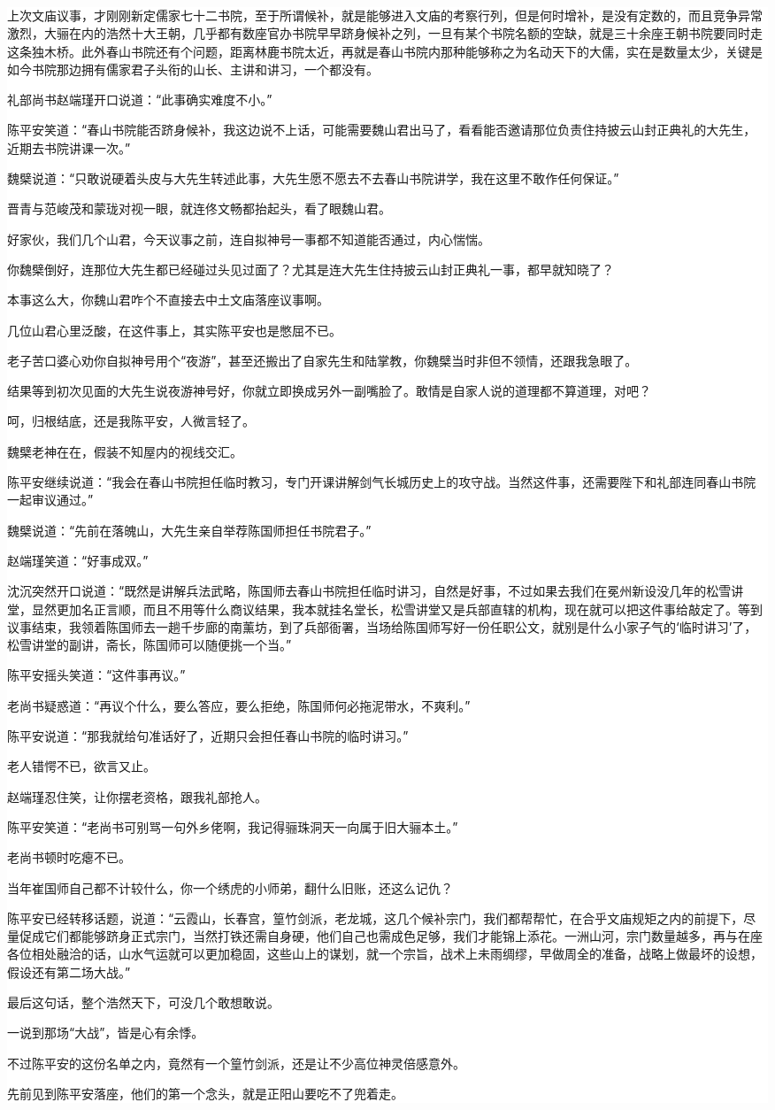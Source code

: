   上次文庙议事，才刚刚新定儒家七十二书院，至于所谓候补，就是能够进入文庙的考察行列，但是何时增补，是没有定数的，而且竞争异常激烈，大骊在内的浩然十大王朝，几乎都有数座官办书院早早跻身候补之列，一旦有某个书院名额的空缺，就是三十余座王朝书院要同时走这条独木桥。此外春山书院还有个问题，距离林鹿书院太近，再就是春山书院内那种能够称之为名动天下的大儒，实在是数量太少，关键是如今书院那边拥有儒家君子头衔的山长、主讲和讲习，一个都没有。

   礼部尚书赵端瑾开口说道：“此事确实难度不小。”

   陈平安笑道：“春山书院能否跻身候补，我这边说不上话，可能需要魏山君出马了，看看能否邀请那位负责住持披云山封正典礼的大先生，近期去书院讲课一次。”

   魏檗说道：“只敢说硬着头皮与大先生转述此事，大先生愿不愿去不去春山书院讲学，我在这里不敢作任何保证。”

   晋青与范峻茂和蒙珑对视一眼，就连佟文畅都抬起头，看了眼魏山君。

   好家伙，我们几个山君，今天议事之前，连自拟神号一事都不知道能否通过，内心惴惴。

   你魏檗倒好，连那位大先生都已经碰过头见过面了？尤其是连大先生住持披云山封正典礼一事，都早就知晓了？

   本事这么大，你魏山君咋个不直接去中土文庙落座议事啊。

   几位山君心里泛酸，在这件事上，其实陈平安也是憋屈不已。

   老子苦口婆心劝你自拟神号用个“夜游”，甚至还搬出了自家先生和陆掌教，你魏檗当时非但不领情，还跟我急眼了。

   结果等到初次见面的大先生说夜游神号好，你就立即换成另外一副嘴脸了。敢情是自家人说的道理都不算道理，对吧？

   呵，归根结底，还是我陈平安，人微言轻了。

   魏檗老神在在，假装不知屋内的视线交汇。

   陈平安继续说道：“我会在春山书院担任临时教习，专门开课讲解剑气长城历史上的攻守战。当然这件事，还需要陛下和礼部连同春山书院一起审议通过。”

   魏檗说道：“先前在落魄山，大先生亲自举荐陈国师担任书院君子。”

   赵端瑾笑道：“好事成双。”

   沈沉突然开口说道：“既然是讲解兵法武略，陈国师去春山书院担任临时讲习，自然是好事，不过如果去我们在冕州新设没几年的松雪讲堂，显然更加名正言顺，而且不用等什么商议结果，我本就挂名堂长，松雪讲堂又是兵部直辖的机构，现在就可以把这件事给敲定了。等到议事结束，我领着陈国师去一趟千步廊的南薰坊，到了兵部衙署，当场给陈国师写好一份任职公文，就别是什么小家子气的‘临时讲习’了，松雪讲堂的副讲，斋长，陈国师可以随便挑一个当。”

   陈平安摇头笑道：“这件事再议。”

   老尚书疑惑道：“再议个什么，要么答应，要么拒绝，陈国师何必拖泥带水，不爽利。”

   陈平安说道：“那我就给句准话好了，近期只会担任春山书院的临时讲习。”

   老人错愕不已，欲言又止。

   赵端瑾忍住笑，让你摆老资格，跟我礼部抢人。

   陈平安笑道：“老尚书可别骂一句外乡佬啊，我记得骊珠洞天一向属于旧大骊本土。”

   老尚书顿时吃瘪不已。

   当年崔国师自己都不计较什么，你一个绣虎的小师弟，翻什么旧账，还这么记仇？

   陈平安已经转移话题，说道：“云霞山，长春宫，篁竹剑派，老龙城，这几个候补宗门，我们都帮帮忙，在合乎文庙规矩之内的前提下，尽量促成它们都能够跻身正式宗门，当然打铁还需自身硬，他们自己也需成色足够，我们才能锦上添花。一洲山河，宗门数量越多，再与在座各位相处融洽的话，山水气运就可以更加稳固，这些山上的谋划，就一个宗旨，战术上未雨绸缪，早做周全的准备，战略上做最坏的设想，假设还有第二场大战。”

   最后这句话，整个浩然天下，可没几个敢想敢说。

   一说到那场“大战”，皆是心有余悸。

   不过陈平安的这份名单之内，竟然有一个篁竹剑派，还是让不少高位神灵倍感意外。

   先前见到陈平安落座，他们的第一个念头，就是正阳山要吃不了兜着走。
